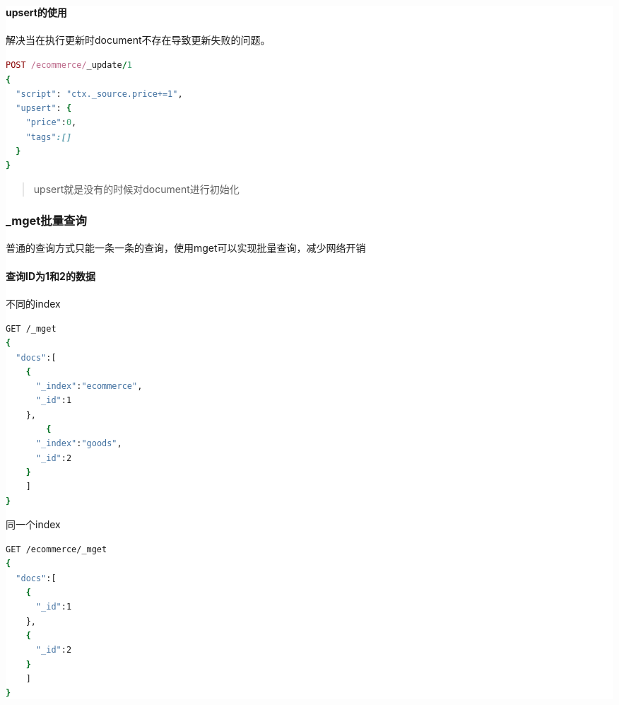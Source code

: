 #### upsert的使用

解决当在执行更新时document不存在导致更新失败的问题。



```ruby
POST /ecommerce/_update/1
{
  "script": "ctx._source.price+=1",
  "upsert": {
    "price":0,
    "tags":[]
  }
}
```

> upsert就是没有的时候对document进行初始化

### _mget批量查询

普通的查询方式只能一条一条的查询，使用mget可以实现批量查询，减少网络开销

#### 查询ID为1和2的数据

不同的index



```bash
GET /_mget
{
  "docs":[
    {
      "_index":"ecommerce",
      "_id":1
    },
        {
      "_index":"goods",
      "_id":2
    }
    ]
}
```

同一个index



```bash
GET /ecommerce/_mget
{
  "docs":[
    {
      "_id":1
    },
    {
      "_id":2
    }
    ]
}
```
